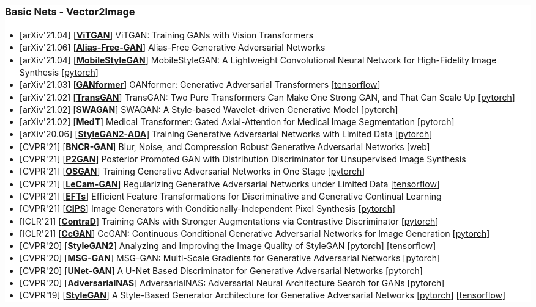 ### Basic Nets - Vector2Image
- [arXiv'21.04] [[**ViTGAN**](https://arxiv.org/pdf/2107.04589.pdf)] ViTGAN: Training GANs with Vision Transformers
- [arXiv'21.06] [[**Alias-Free-GAN**](https://arxiv.org/pdf/2106.12423.pdf)] Alias-Free Generative Adversarial Networks 
- [arXiv'21.04] [[**MobileStyleGAN**](https://arxiv.org/pdf/2104.04767.pdf)] MobileStyleGAN: A Lightweight Convolutional Neural Network for High-Fidelity Image Synthesis  [[pytorch](https://github.com/bes-dev/MobileStyleGAN.pytorch)]
- [arXiv'21.03] [[**GANformer**](https://arxiv.org/pdf/2103.01209.pdf)] GANformer: Generative Adversarial Transformers  [[tensorflow](https://github.com/dorarad/gansformer)]
- [arXiv'21.02] [[**TransGAN**](https://arxiv.org/pdf/2102.07074.pdf)] TransGAN: Two Pure Transformers Can Make One Strong GAN, and That Can Scale Up  [[pytorch](https://github.com/VITA-Group/TransGAN)]
- [arXiv'21.02] [[**SWAGAN**](https://arxiv.org/pdf/2102.06108.pdf)] SWAGAN: A Style-based Wavelet-driven Generative Model  [[pytorch](https://github.com/rosinality/stylegan2-pytorch)]
- [arXiv'21.02] [[**MedT**](https://arxiv.org/pdf/2102.10662.pdf)] Medical Transformer: Gated Axial-Attention for Medical Image Segmentation  [[pytorch](https://github.com/jeya-maria-jose/Medical-Transformer)]
- [arXiv'20.06] [[**StyleGAN2-ADA**](https://arxiv.org/pdf/2006.06676.pdf)] Training Generative Adversarial Networks with Limited Data  [[pytorch](https://github.com/NVlabs/stylegan2-ada-pytorch)]
- [CVPR'21] [[**BNCR-GAN**](https://openaccess.thecvf.com/content/CVPR2021/papers/Kaneko_Blur_Noise_and_Compression_Robust_Generative_Adversarial_Networks_CVPR_2021_paper.pdf)] Blur, Noise, and Compression Robust Generative Adversarial Networks  [[web](https://takuhirok.github.io/BNCR-GAN/)]
- [CVPR'21] [[**P2GAN**](https://openaccess.thecvf.com/content/CVPR2021/papers/Zhang_Posterior_Promoted_GAN_With_Distribution_Discriminator_for_Unsupervised_Image_Synthesis_CVPR_2021_paper.pdf)] Posterior Promoted GAN with Distribution Discriminator for Unsupervised Image Synthesis 
- [CVPR'21] [[**OSGAN**](https://openaccess.thecvf.com/content/CVPR2021/papers/Shen_Training_Generative_Adversarial_Networks_in_One_Stage_CVPR_2021_paper.pdf)] Training Generative Adversarial Networks in One Stage  [[pytorch](https://github.com/zju-vipa/OSGAN)]
- [CVPR'21] [[**LeCam-GAN**](https://openaccess.thecvf.com/content/CVPR2021/papers/Tseng_Regularizing_Generative_Adversarial_Networks_Under_Limited_Data_CVPR_2021_paper.pdf)] Regularizing Generative Adversarial Networks under Limited Data  [[tensorflow](https://github.com/google/lecam-gan)]
- [CVPR'21] [[**EFTs**](https://openaccess.thecvf.com/content/CVPR2021/papers/Verma_Efficient_Feature_Transformations_for_Discriminative_and_Generative_Continual_Learning_CVPR_2021_paper.pdf)] Efficient Feature Transformations for Discriminative and Generative Continual Learning 
- [CVPR'21] [[**CIPS**](https://openaccess.thecvf.com/content/CVPR2021/papers/Anokhin_Image_Generators_With_Conditionally-Independent_Pixel_Synthesis_CVPR_2021_paper.pdf)] Image Generators with Conditionally-Independent Pixel Synthesis  [[pytorch](https://github.com/saic-mdal/CIPS)]
- [ICLR'21] [[**ContraD**](https://openreview.net/pdf?id=eo6U4CAwVmg)] Training GANs with Stronger Augmentations via Contrastive Discriminator  [[pytorch](https://github.com/jh-jeong/ContraD)]
- [ICLR'21] [[**CcGAN**](https://openreview.net/pdf?id=PxTIG12RRHS)] CcGAN: Continuous Conditional Generative Adversarial Networks for Image Generation  [[pytorch](https://github.com/UBCDingXin/improved_CcGAN)]
- [CVPR'20] [[**StyleGAN2**](https://openaccess.thecvf.com/content_CVPR_2020/papers/Karras_Analyzing_and_Improving_the_Image_Quality_of_StyleGAN_CVPR_2020_paper.pdf)] Analyzing and Improving the Image Quality of StyleGAN  [[pytorch](https://github.com/rosinality/stylegan2-pytorch)] [[tensorflow](https://github.com/NVlabs/stylegan2)]
- [CVPR'20] [[**MSG-GAN**](https://openaccess.thecvf.com/content_CVPR_2020/papers/Karnewar_MSG-GAN_Multi-Scale_Gradients_for_Generative_Adversarial_Networks_CVPR_2020_paper.pdf)] MSG-GAN: Multi-Scale Gradients for Generative Adversarial Networks  [[pytorch](https://github.com/akanimax/BMSG-GAN)]
- [CVPR'20] [[**UNet-GAN**](https://openaccess.thecvf.com/content_CVPR_2020/papers/Schonfeld_A_U-Net_Based_Discriminator_for_Generative_Adversarial_Networks_CVPR_2020_paper.pdf)] A U-Net Based Discriminator for Generative Adversarial Networks  [[pytorch](https://github.com/boschresearch/unetgan)]
- [CVPR'20] [[**AdversarialNAS**](https://openaccess.thecvf.com/content_CVPR_2020/papers/Gao_AdversarialNAS_Adversarial_Neural_Architecture_Search_for_GANs_CVPR_2020_paper.pdf)] AdversarialNAS: Adversarial Neural Architecture Search for GANs  [[pytorch](https://github.com/chengaopro/AdversarialNAS)]
- [CVPR'19] [[**StyleGAN**](https://openaccess.thecvf.com/content_CVPR_2019/papers/Karras_A_Style-Based_Generator_Architecture_for_Generative_Adversarial_Networks_CVPR_2019_paper.pdf)] A Style-Based Generator Architecture for Generative Adversarial Networks  [[pytorch](https://github.com/rosinality/style-based-gan-pytorch)] [[tensorflow](https://github.com/NVlabs/stylegan)]